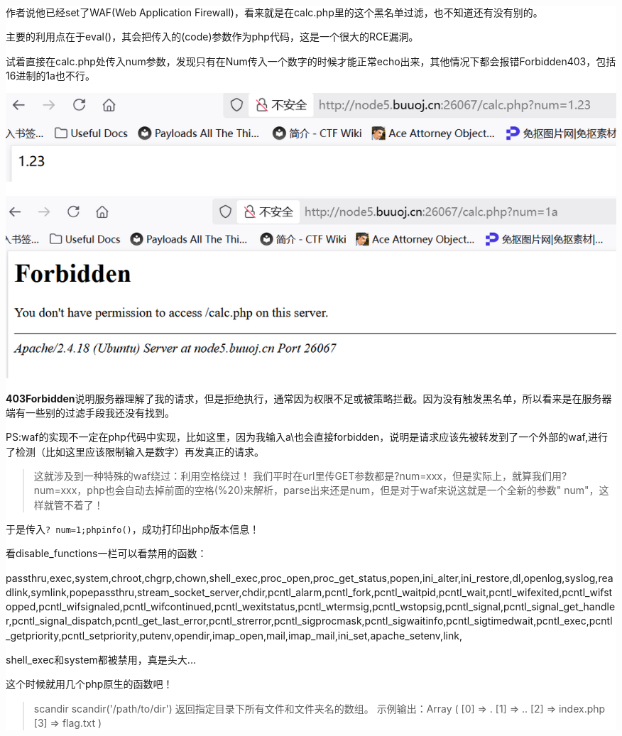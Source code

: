 作者说他已经set了WAF(Web Application Firewall)，看来就是在calc.php里的这个黑名单过滤，也不知道还有没有别的。

主要的利用点在于eval()，其会把传入的(code)参数作为php代码，这是一个很大的RCE漏洞。

试着直接在calc.php处传入num参数，发现只有在Num传入一个数字的时候才能正常echo出来，其他情况下都会报错Forbidden403，包括16进制的1a也不行。

![alt text](image.png)

![alt text](image-1.png)

**403Forbidden**说明服务器理解了我的请求，但是拒绝执行，通常因为权限不足或被策略拦截。因为没有触发黑名单，所以看来是在服务器端有一些别的过滤手段我还没有找到。

PS:waf的实现不一定在php代码中实现，比如这里，因为我输入a\也会直接forbidden，说明是请求应该先被转发到了一个外部的waf,进行了检测（比如这里应该限制输入是数字）再发真正的请求。

> 这就涉及到一种特殊的waf绕过：利用空格绕过！
> 我们平时在url里传GET参数都是?num=xxx，但是实际上，就算我们用? num=xxx，php也会自动去掉前面的空格(%20)来解析，parse出来还是num，但是对于waf来说这就是一个全新的参数" num"，这样就管不着了！

于是传入`? num=1;phpinfo()`，成功打印出php版本信息！

看disable_functions一栏可以看禁用的函数：

passthru,exec,system,chroot,chgrp,chown,shell_exec,proc_open,proc_get_status,popen,ini_alter,ini_restore,dl,openlog,syslog,readlink,symlink,popepassthru,stream_socket_server,chdir,pcntl_alarm,pcntl_fork,pcntl_waitpid,pcntl_wait,pcntl_wifexited,pcntl_wifstopped,pcntl_wifsignaled,pcntl_wifcontinued,pcntl_wexitstatus,pcntl_wtermsig,pcntl_wstopsig,pcntl_signal,pcntl_signal_get_handler,pcntl_signal_dispatch,pcntl_get_last_error,pcntl_strerror,pcntl_sigprocmask,pcntl_sigwaitinfo,pcntl_sigtimedwait,pcntl_exec,pcntl_getpriority,pcntl_setpriority,putenv,opendir,imap_open,mail,imap_mail,ini_set,apache_setenv,link,

shell_exec和system都被禁用，真是头大...

这个时候就用几个php原生的函数吧！

> scandir scandir('/path/to/dir') 返回指定目录下所有文件和文件夹名的数组。
> 示例输出：Array ( [0] => . [1] => .. [2] => index.php [3] => flag.txt )
